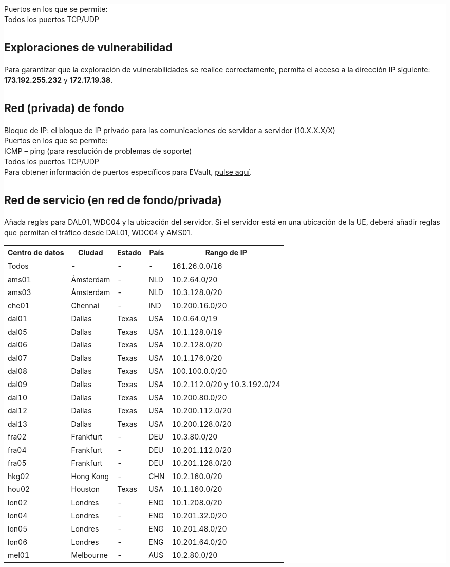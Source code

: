 Puertos en los que se permite: <br>
Todos los puertos TCP/UDP

## Exploraciones de vulnerabilidad
Para garantizar que la exploración de vulnerabilidades se realice correctamente, permita el acceso a la dirección IP siguiente: **173.192.255.232** y **172.17.19.38**.

## Red (privada) de fondo

Bloque de IP: el bloque de IP privado para las comunicaciones de servidor a servidor (10.X.X.X/X)<br>
Puertos en los que se permite:<br>
ICMP – ping (para resolución de problemas de soporte)<br>
Todos los puertos TCP/UDP<br>
Para obtener información de puertos específicos para EVault, [pulse aquí](/docs/infrastructure/Backup/evault-port-information.html#evault-port-information).

## Red de servicio (en red de fondo/privada)
Añada reglas para DAL01, WDC04 y la ubicación del servidor. Si el servidor está en una ubicación de la UE, deberá añadir reglas que permitan el tráfico desde DAL01, WDC04 y AMS01.

|Centro de datos|Ciudad|Estado|País|Rango de IP|
|---|---|---|---|---|
|Todos|-|-|-|161.26.0.0/16
|ams01|Ámsterdam|-|NLD|10.2.64.0/20|
|ams03|Ámsterdam|-|NLD|10.3.128.0/20|
|che01|Chennai|-|IND|10.200.16.0/20|
|dal01|Dallas|Texas|USA|10.0.64.0/19|
|dal05|Dallas|Texas|USA|10.1.128.0/19|
|dal06|Dallas|Texas|USA|10.2.128.0/20|
|dal07|Dallas|Texas|USA|10.1.176.0/20|
|dal08|Dallas|Texas|USA|100.100.0.0/20|
|dal09|Dallas|Texas|USA|10.2.112.0/20 y 10.3.192.0/24|
|dal10|Dallas|Texas|USA|10.200.80.0/20|
|dal12|Dallas|Texas|USA|10.200.112.0/20|
|dal13|Dallas|Texas|USA|10.200.128.0/20|
|fra02|Frankfurt|-|DEU|10.3.80.0/20|
|fra04|Frankfurt|-|DEU|10.201.112.0/20|
|fra05|Frankfurt|-|DEU|10.201.128.0/20|
|hkg02|Hong Kong|-|CHN|10.2.160.0/20|
|hou02|Houston|Texas|USA|10.1.160.0/20|
|lon02|Londres|-|ENG|10.1.208.0/20|
|lon04|Londres|-|ENG|10.201.32.0/20|
|lon05|Londres|-|ENG|10.201.48.0/20|
|lon06|Londres|-|ENG|10.201.64.0/20|
|mel01|Melbourne|-|AUS|10.2.80.0/20|
